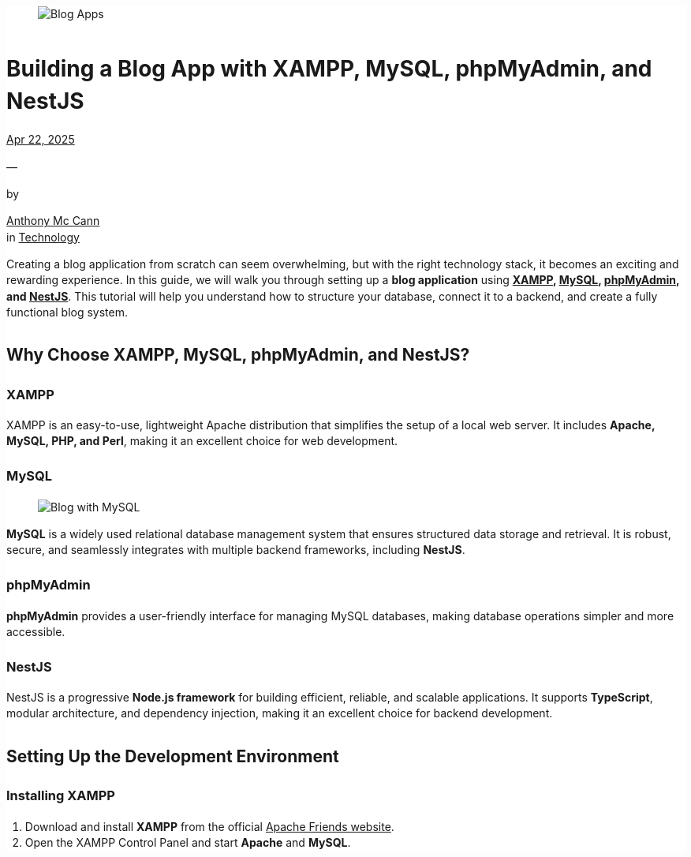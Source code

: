 
<div class="wp-block-group has-global-padding is-layout-constrained wp-block-group-is-layout-constrained" style="margin-bottom:var(--wp--preset--spacing--40);padding-top:var(--wp--preset--spacing--50)">
<figure class="wp-block-post-featured-image" style="margin-bottom:var(--wp--preset--spacing--40);"><img alt="Blog Apps" class="attachment-post-thumbnail size-post-thumbnail wp-post-image" decoding="async" fetchpriority="high" height="1080" sizes="(max-width: 1920px) 100vw, 1920px" src="https://www.devcentrehouse.eu/blogs/wp-content/uploads/2025/04/xampp_nestjs-1.jpg" srcset="https://www.devcentrehouse.eu/blogs/wp-content/uploads/2025/04/xampp_nestjs-1.jpg 1920w, https://www.devcentrehouse.eu/blogs/wp-content/uploads/2025/04/xampp_nestjs-1-300x169.jpg 300w, https://www.devcentrehouse.eu/blogs/wp-content/uploads/2025/04/xampp_nestjs-1-1024x576.jpg 1024w, https://www.devcentrehouse.eu/blogs/wp-content/uploads/2025/04/xampp_nestjs-1-768x432.jpg 768w, https://www.devcentrehouse.eu/blogs/wp-content/uploads/2025/04/xampp_nestjs-1-1536x864.jpg 1536w" style="object-fit:cover;" width="1920"/></figure>
<div class="wp-block-group is-vertical is-content-justification-stretch is-layout-flex wp-container-core-group-is-layout-6215b345 wp-block-group-is-layout-flex" style="padding-top:0;padding-bottom:0">
<h1 class="wp-block-post-title has-x-large-font-size">Building a Blog App with XAMPP, MySQL, phpMyAdmin, and NestJS</h1>
<div class="wp-block-template-part">
<div class="wp-block-group has-global-padding is-layout-constrained wp-block-group-is-layout-constrained">
<div class="wp-block-group is-content-justification-left is-layout-flex wp-container-core-group-is-layout-dfe8e91f wp-block-group-is-layout-flex">
<div class="wp-block-post-date"><time datetime="2025-04-22T13:37:24+00:00"><a href="https://www.devcentrehouse.eu/blogs/build-a-blog-app-using-xampp-nestjs/">Apr 22, 2025</a></time></div>
<p class="has-contrast-2-color has-text-color">—</p>
<p class="has-small-font-size has-contrast-2-color has-text-color">by</p>
<div class="wp-block-post-author-name"><a class="wp-block-post-author-name__link" href="https://www.devcentrehouse.eu/blogs/author/adstar/" target="_self">Anthony Mc Cann</a></div>
<div class="taxonomy-category wp-block-post-terms"><span class="wp-block-post-terms__prefix">in </span><a href="https://www.devcentrehouse.eu/blogs/category/technology/" rel="tag">Technology</a></div>
</div>
</div>
</div>
</div>
</div>
<div class="entry-content alignfull wp-block-post-content has-global-padding is-layout-constrained wp-block-post-content-is-layout-constrained">
<p>Creating a blog application from scratch can seem overwhelming, but with the right technology stack, it becomes an exciting and rewarding experience. In this guide, we will walk you through setting up a <strong>blog application</strong> using <strong><a href="https://en.wikipedia.org/wiki/XAMPP" rel="noreferrer noopener nofollow" target="_blank">XAMPP</a>, <a href="https://en.wikipedia.org/wiki/MySQL" rel="noreferrer noopener nofollow" target="_blank">MySQL</a>, <a href="https://en.wikipedia.org/wiki/PhpMyAdmin" rel="noreferrer noopener nofollow" target="_blank">phpMyAdmin</a>, and <a href="https://en.wikipedia.org/wiki/NestJS" rel="noreferrer noopener nofollow" target="_blank">NestJS</a></strong>. This tutorial will help you understand how to structure your database, connect it to a backend, and create a fully functional blog system.</p>
<h2 class="wp-block-heading">Why Choose XAMPP, MySQL, phpMyAdmin, and NestJS?</h2>
<h3 class="wp-block-heading">XAMPP</h3>
<p>XAMPP is an easy-to-use, lightweight Apache distribution that simplifies the setup of a local web server. It includes <strong>Apache, MySQL, PHP, and Perl</strong>, making it an excellent choice for web development.</p>
<h3 class="wp-block-heading">MySQL</h3>
<figure class="wp-block-image size-large"><img alt="Blog with MySQL" class="wp-image-1442" decoding="async" height="576" sizes="(max-width: 1024px) 100vw, 1024px" src="https://www.devcentrehouse.eu/blogs/wp-content/uploads/2025/04/mysql_imresizer-1-1024x576.jpg" srcset="https://www.devcentrehouse.eu/blogs/wp-content/uploads/2025/04/mysql_imresizer-1-1024x576.jpg 1024w, https://www.devcentrehouse.eu/blogs/wp-content/uploads/2025/04/mysql_imresizer-1-300x169.jpg 300w, https://www.devcentrehouse.eu/blogs/wp-content/uploads/2025/04/mysql_imresizer-1-768x432.jpg 768w, https://www.devcentrehouse.eu/blogs/wp-content/uploads/2025/04/mysql_imresizer-1-1536x864.jpg 1536w, https://www.devcentrehouse.eu/blogs/wp-content/uploads/2025/04/mysql_imresizer-1.jpg 1920w" width="1024"/></figure>
<p><strong>MySQL</strong> is a widely used relational database management system that ensures structured data storage and retrieval. It is robust, secure, and seamlessly integrates with multiple backend frameworks, including <strong>NestJS</strong>.</p>
<h3 class="wp-block-heading">phpMyAdmin</h3>
<p><strong>phpMyAdmin</strong> provides a user-friendly interface for managing MySQL databases, making database operations simpler and more accessible.</p>
<h3 class="wp-block-heading">NestJS</h3>
<p>NestJS is a progressive <strong>Node.js framework</strong> for building efficient, reliable, and scalable applications. It supports <strong>TypeScript</strong>, modular architecture, and dependency injection, making it an excellent choice for backend development.</p>
<h2 class="wp-block-heading">Setting Up the Development Environment</h2>
<h3 class="wp-block-heading">Installing XAMPP</h3>
<ol class="wp-block-list">
<li>Download and install <strong>XAMPP</strong> from the official <a href="https://www.apachefriends.org/download.html" rel="noopener" target="_blank">Apache Friends website</a>.</li>
<li>Open the XAMPP Control Panel and start <strong>Apache</strong> and <strong>MySQL</strong>.</li>